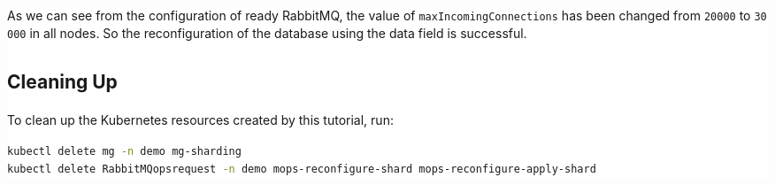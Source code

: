 As we can see from the configuration of ready RabbitMQ, the value of `maxIncomingConnections` has been changed from `20000` to `30000` in all nodes. So the reconfiguration of the database using the data field is successful.

## Cleaning Up

To clean up the Kubernetes resources created by this tutorial, run:

```bash
kubectl delete mg -n demo mg-sharding
kubectl delete RabbitMQopsrequest -n demo mops-reconfigure-shard mops-reconfigure-apply-shard
```